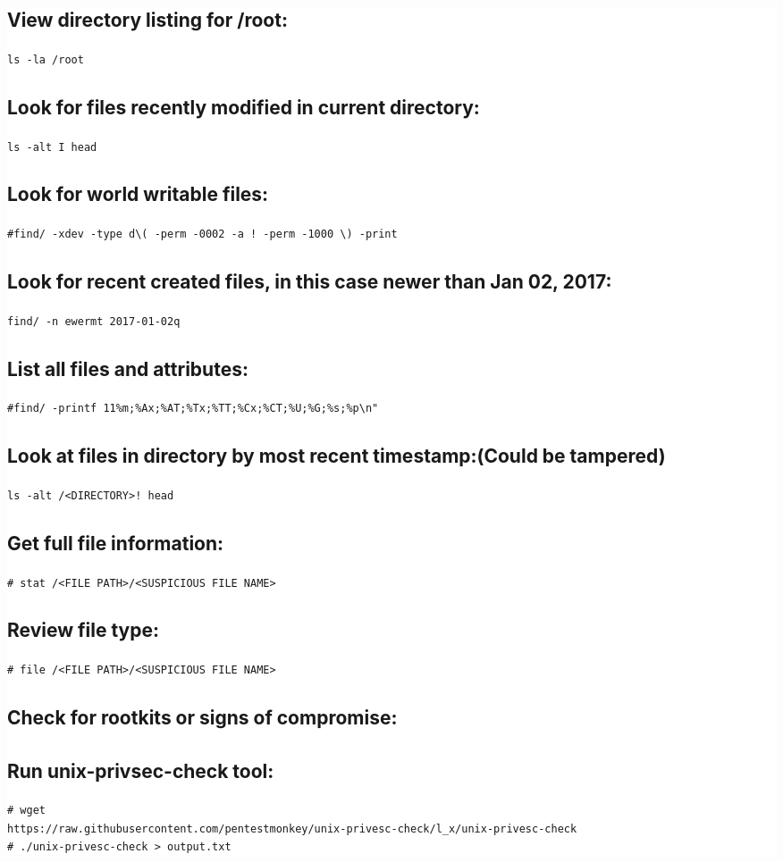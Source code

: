 ## View directory listing for /root:
```
ls -la /root
```
## Look for files recently modified in current directory:
```
ls -alt I head
```

## Look for world writable files:
```
#find/ -xdev -type d\( -perm -0002 -a ! -perm -1000 \) -print
```
## Look for recent created files, in this case newer than Jan 02, 2017:
```
find/ -n ewermt 2017-01-02q
```
## List all files and attributes:
```
#find/ -printf 11%m;%Ax;%AT;%Tx;%TT;%Cx;%CT;%U;%G;%s;%p\n"
```
## Look at files in directory by most recent timestamp:(Could be tampered)
```
ls -alt /<DIRECTORY>! head
```

## Get full file information:
```
# stat /<FILE PATH>/<SUSPICIOUS FILE NAME>
```

## Review file type:
```
# file /<FILE PATH>/<SUSPICIOUS FILE NAME>
```

## Check for rootkits or signs of compromise:
## Run unix-privsec-check tool:
```
# wget
https://raw.githubusercontent.com/pentestmonkey/unix-privesc-check/l_x/unix-privesc-check
# ./unix-privesc-check > output.txt
```
